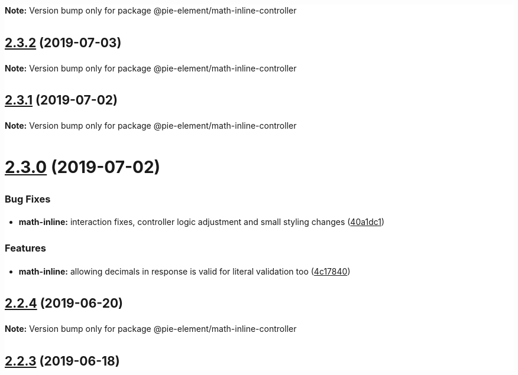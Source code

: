 **Note:** Version bump only for package @pie-element/math-inline-controller





## [2.3.2](https://github.com/pie-framework/pie-elements/compare/@pie-element/math-inline-controller@2.3.1...@pie-element/math-inline-controller@2.3.2) (2019-07-03)

**Note:** Version bump only for package @pie-element/math-inline-controller





## [2.3.1](https://github.com/pie-framework/pie-elements/compare/@pie-element/math-inline-controller@2.3.0...@pie-element/math-inline-controller@2.3.1) (2019-07-02)

**Note:** Version bump only for package @pie-element/math-inline-controller





# [2.3.0](https://github.com/pie-framework/pie-elements/compare/@pie-element/math-inline-controller@2.2.4...@pie-element/math-inline-controller@2.3.0) (2019-07-02)


### Bug Fixes

* **math-inline:** interaction fixes, controller logic adjustment and small styling changes ([40a1dc1](https://github.com/pie-framework/pie-elements/commit/40a1dc1))


### Features

* **math-inline:** allowing decimals in response is valid for literal validation too ([4c17840](https://github.com/pie-framework/pie-elements/commit/4c17840))





## [2.2.4](https://github.com/pie-framework/pie-elements/compare/@pie-element/math-inline-controller@2.2.3...@pie-element/math-inline-controller@2.2.4) (2019-06-20)

**Note:** Version bump only for package @pie-element/math-inline-controller





## [2.2.3](https://github.com/pie-framework/pie-elements/compare/@pie-element/math-inline-controller@2.2.2...@pie-element/math-inline-controller@2.2.3) (2019-06-18)

